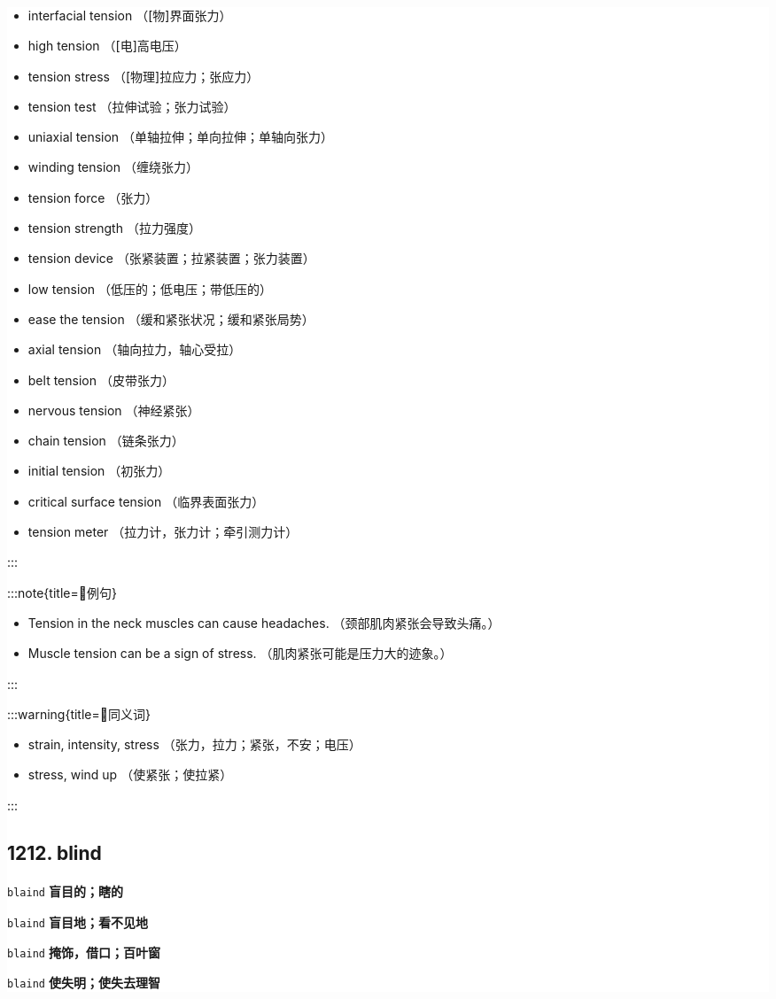 - interfacial tension （[物]界面张力）

- high tension （[电]高电压）

- tension stress （[物理]拉应力；张应力）

- tension test （拉伸试验；张力试验）

- uniaxial tension （单轴拉伸；单向拉伸；单轴向张力）

- winding tension （缠绕张力）

- tension force （张力）

- tension strength （拉力强度）

- tension device （张紧装置；拉紧装置；张力装置）

- low tension （低压的；低电压；带低压的）

- ease the tension （缓和紧张状况；缓和紧张局势）

- axial tension （轴向拉力，轴心受拉）

- belt tension （皮带张力）

- nervous tension （神经紧张）

- chain tension （链条张力）

- initial tension （初张力）

- critical surface tension （临界表面张力）

- tension meter （拉力计，张力计；牵引测力计）

:::

:::note{title=🎤例句}

- Tension in the neck muscles can cause headaches. （颈部肌肉紧张会导致头痛。）

- Muscle tension can be a sign of stress. （肌肉紧张可能是压力大的迹象。）

:::

:::warning{title=🤔同义词}

- strain, intensity, stress （张力，拉力；紧张，不安；电压）

- stress, wind up （使紧张；使拉紧）

:::


## 1212. blind

`blaind`  **盲目的；瞎的**

`blaind`  **盲目地；看不见地**

`blaind`  **掩饰，借口；百叶窗**

`blaind`  **使失明；使失去理智**
